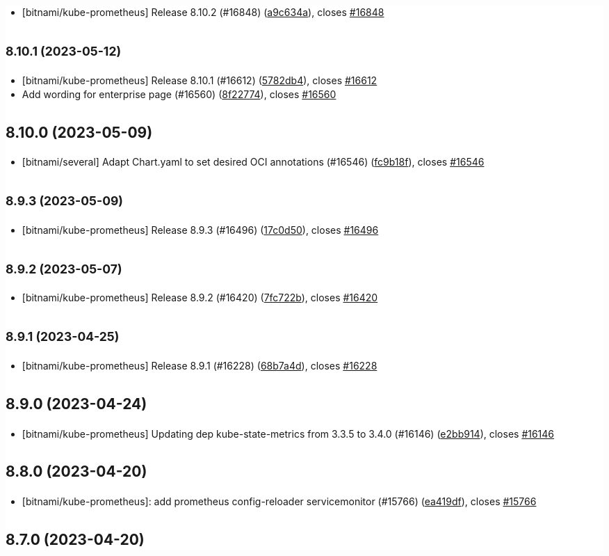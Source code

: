 * [bitnami/kube-prometheus] Release 8.10.2 (#16848) ([a9c634a](https://github.com/bitnami/charts/commit/a9c634a76a0d179dfc09c85bb6c43b5e7ac3d578)), closes [#16848](https://github.com/bitnami/charts/issues/16848)

## <small>8.10.1 (2023-05-12)</small>

* [bitnami/kube-prometheus] Release 8.10.1 (#16612) ([5782db4](https://github.com/bitnami/charts/commit/5782db4e89c343152bde7e8db854f8419f4f65f6)), closes [#16612](https://github.com/bitnami/charts/issues/16612)
* Add wording for enterprise page (#16560) ([8f22774](https://github.com/bitnami/charts/commit/8f2277440b976d52785ba9149762ad8620a73d1f)), closes [#16560](https://github.com/bitnami/charts/issues/16560)

## 8.10.0 (2023-05-09)

* [bitnami/several] Adapt Chart.yaml to set desired OCI annotations (#16546) ([fc9b18f](https://github.com/bitnami/charts/commit/fc9b18f2e98805d4df629acbcde696f44f973344)), closes [#16546](https://github.com/bitnami/charts/issues/16546)

## <small>8.9.3 (2023-05-09)</small>

* [bitnami/kube-prometheus] Release 8.9.3 (#16496) ([17c0d50](https://github.com/bitnami/charts/commit/17c0d50e5e5f81a8451e3e672343d59de0cf1be9)), closes [#16496](https://github.com/bitnami/charts/issues/16496)

## <small>8.9.2 (2023-05-07)</small>

* [bitnami/kube-prometheus] Release 8.9.2 (#16420) ([7fc722b](https://github.com/bitnami/charts/commit/7fc722b1bbfc619d2f4a730e06bf7ea94239fd6d)), closes [#16420](https://github.com/bitnami/charts/issues/16420)

## <small>8.9.1 (2023-04-25)</small>

* [bitnami/kube-prometheus] Release 8.9.1 (#16228) ([68b7a4d](https://github.com/bitnami/charts/commit/68b7a4d8f26c9d70a64b6cd5c03488f80a28f15e)), closes [#16228](https://github.com/bitnami/charts/issues/16228)

## 8.9.0 (2023-04-24)

* [bitnami/kube-prometheus] Updating dep kube-state-metrics from 3.3.5 to 3.4.0 (#16146) ([e2bb914](https://github.com/bitnami/charts/commit/e2bb9141f39366173182b5966b649e65e73e4327)), closes [#16146](https://github.com/bitnami/charts/issues/16146)

## 8.8.0 (2023-04-20)

* [bitnami/kube-prometheus]: add prometheus config-reloader servicemonitor (#15766) ([ea419df](https://github.com/bitnami/charts/commit/ea419df14e18a7b385fb2eeeabbe57fc33a86e2b)), closes [#15766](https://github.com/bitnami/charts/issues/15766)

## 8.7.0 (2023-04-20)
